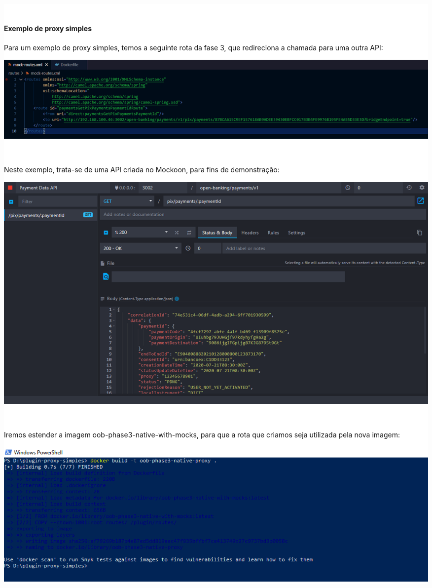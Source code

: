 &nbsp;

#### Exemplo de proxy simples

Para um exemplo de proxy simples, temos a seguinte rota da fase 3, que
redireciona a chamada para uma outra API:

![Consentimento - Arquivo de rotas proxy](./images/consent_proxy_route.png)

&nbsp;

Neste exemplo, trata-se de uma API criada no Mockoon, para fins de demonstração:

![Consentimento - Mockoon proxy](./images/consent_mockoon_proxy.png)

&nbsp;

Iremos estender a imagem oob-phase3-native-with-mocks, para que a rota que
criamos seja utilizada pela nova imagem:

![Consentimento - Imagem estendida](./images/consent_image_extended.png)
